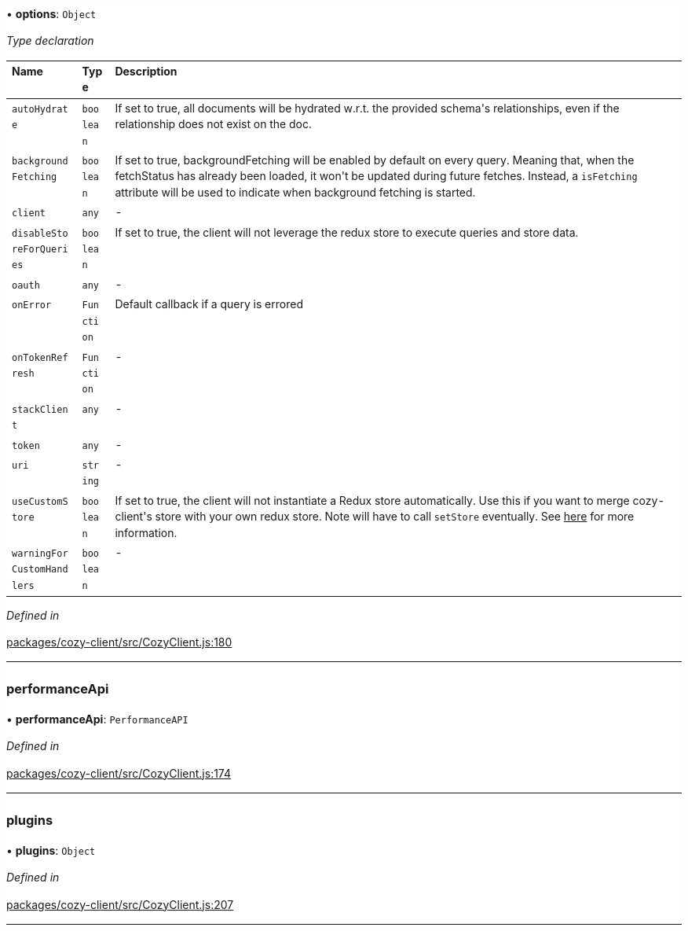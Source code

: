 • **options**: `Object`

*Type declaration*

| Name | Type | Description |
| :------ | :------ | :------ |
| `autoHydrate` | `boolean` | If set to true, all documents will be hydrated w.r.t. the provided schema's relationships, even if the relationship does not exist on the doc. |
| `backgroundFetching` | `boolean` | If set to true, backgroundFetching will be enabled by default on every query. Meaning that, when the fetchStatus has already been loaded, it won't be updated during future fetches. Instead, a `isFetching` attribute will be used to indicate when background fetching is started. |
| `client` | `any` | - |
| `disableStoreForQueries` | `boolean` | If set to true, the client will not leverage the redux store to execute queries and store data. |
| `oauth` | `any` | - |
| `onError` | `Function` | Default callback if a query is errored |
| `onTokenRefresh` | `Function` | - |
| `stackClient` | `any` | - |
| `token` | `any` | - |
| `uri` | `string` | - |
| `useCustomStore` | `boolean` | If set to true, the client will not instantiate a Redux store automatically. Use this if you want to merge cozy-client's store with your own redux store. Note will have to call `setStore` eventually. See [here](https://docs.cozy.io/en/cozy-client/react-integration/#1b-use-your-own-redux-store) for more information. |
| `warningForCustomHandlers` | `boolean` | - |

*Defined in*

[packages/cozy-client/src/CozyClient.js:180](https://github.com/cozy/cozy-client/blob/master/packages/cozy-client/src/CozyClient.js#L180)

***

### performanceApi

• **performanceApi**: `PerformanceAPI`

*Defined in*

[packages/cozy-client/src/CozyClient.js:174](https://github.com/cozy/cozy-client/blob/master/packages/cozy-client/src/CozyClient.js#L174)

***

### plugins

• **plugins**: `Object`

*Defined in*

[packages/cozy-client/src/CozyClient.js:207](https://github.com/cozy/cozy-client/blob/master/packages/cozy-client/src/CozyClient.js#L207)

***
